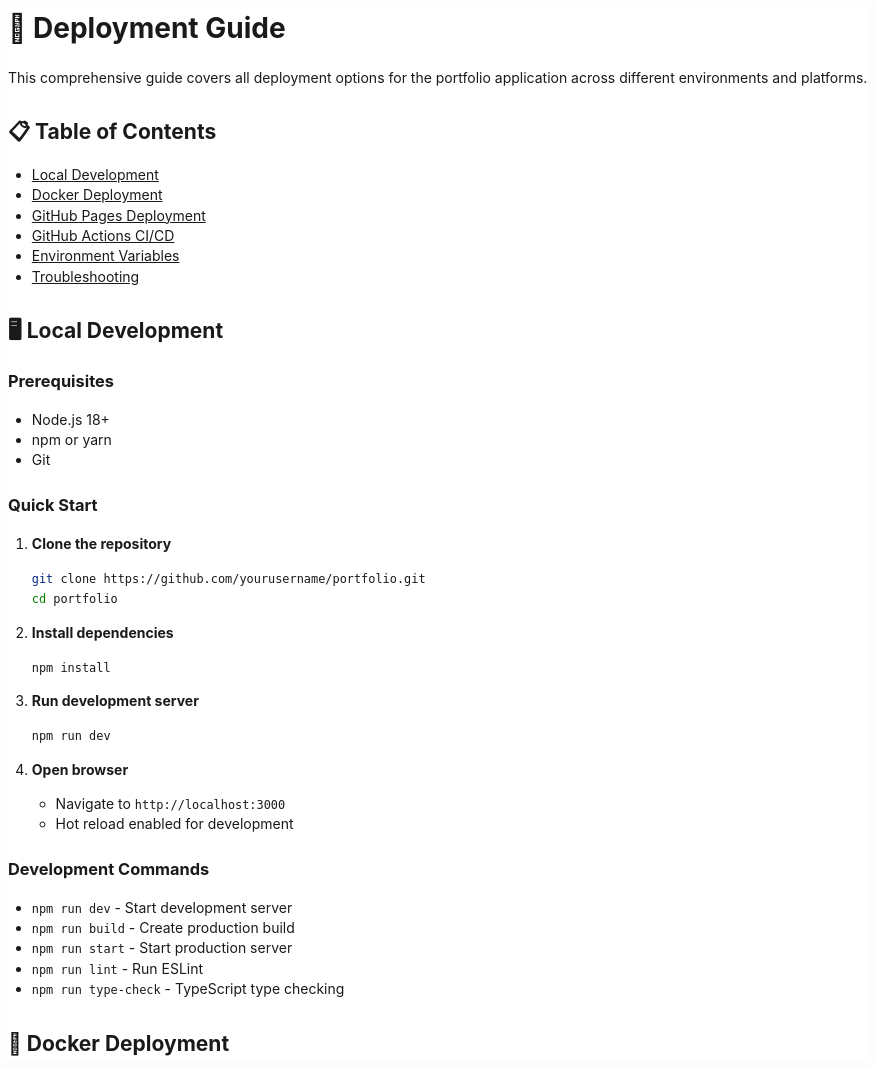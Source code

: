 # 🚀 Deployment Guide

This comprehensive guide covers all deployment options for the portfolio application across different environments and platforms.

## 📋 Table of Contents

- [Local Development](#local-development)
- [Docker Deployment](#docker-deployment)
- [GitHub Pages Deployment](#github-pages-deployment)
- [GitHub Actions CI/CD](#github-actions-cicd)
- [Environment Variables](#environment-variables)
- [Troubleshooting](#troubleshooting)

## 🖥️ Local Development

### Prerequisites

- Node.js 18+ 
- npm or yarn
- Git

### Quick Start

1. **Clone the repository**
   ```bash
   git clone https://github.com/yourusername/portfolio.git
   cd portfolio
   ```

2. **Install dependencies**
   ```bash
   npm install
   ```

3. **Run development server**
   ```bash
   npm run dev
   ```

4. **Open browser**
   - Navigate to `http://localhost:3000`
   - Hot reload enabled for development

### Development Commands

- `npm run dev` - Start development server
- `npm run build` - Create production build
- `npm run start` - Start production server
- `npm run lint` - Run ESLint
- `npm run type-check` - TypeScript type checking

## 🐳 Docker Deployment
